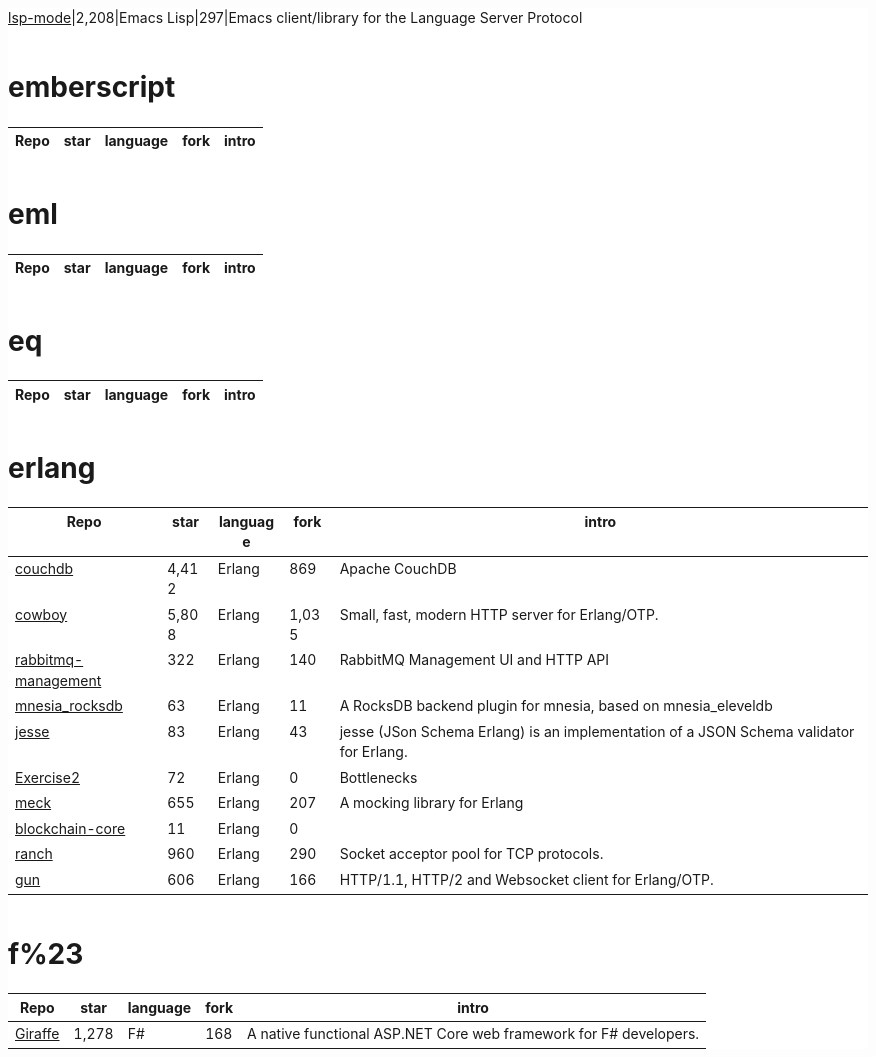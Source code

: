 [lsp-mode](https://github.com/emacs-lsp/lsp-mode)|2,208|Emacs Lisp|297|Emacs client/library for the Language Server Protocol


# emberscript

Repo|star|language|fork|intro
-|-|-|-|-



# eml

Repo|star|language|fork|intro
-|-|-|-|-



# eq

Repo|star|language|fork|intro
-|-|-|-|-



# erlang

Repo|star|language|fork|intro
-|-|-|-|-
[couchdb](https://github.com/apache/couchdb)|4,412|Erlang|869|Apache CouchDB
[cowboy](https://github.com/ninenines/cowboy)|5,808|Erlang|1,035|Small, fast, modern HTTP server for Erlang/OTP.
[rabbitmq-management](https://github.com/rabbitmq/rabbitmq-management)|322|Erlang|140|RabbitMQ Management UI and HTTP API
[mnesia_rocksdb](https://github.com/aeternity/mnesia_rocksdb)|63|Erlang|11|A RocksDB backend plugin for mnesia, based on mnesia_eleveldb
[jesse](https://github.com/for-GET/jesse)|83|Erlang|43|jesse (JSon Schema Erlang) is an implementation of a JSON Schema validator for Erlang.
[Exercise2](https://github.com/TTK4145/Exercise2)|72|Erlang|0|Bottlenecks
[meck](https://github.com/eproxus/meck)|655|Erlang|207|A mocking library for Erlang
[blockchain-core](https://github.com/helium/blockchain-core)|11|Erlang|0|
[ranch](https://github.com/ninenines/ranch)|960|Erlang|290|Socket acceptor pool for TCP protocols.
[gun](https://github.com/ninenines/gun)|606|Erlang|166|HTTP/1.1, HTTP/2 and Websocket client for Erlang/OTP.


# f%23

Repo|star|language|fork|intro
-|-|-|-|-
[Giraffe](https://github.com/giraffe-fsharp/Giraffe)|1,278|F#|168|A native functional ASP.NET Core web framework for F# developers.
